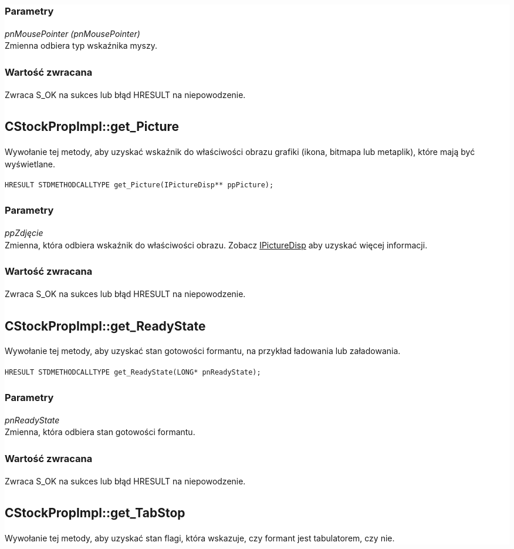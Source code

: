 ### <a name="parameters"></a>Parametry

*pnMousePointer (pnMousePointer)*<br/>
Zmienna odbiera typ wskaźnika myszy.

### <a name="return-value"></a>Wartość zwracana

Zwraca S_OK na sukces lub błąd HRESULT na niepowodzenie.

## <a name="cstockpropimplget_picture"></a><a name="get_picture"></a>CStockPropImpl::get_Picture

Wywołanie tej metody, aby uzyskać wskaźnik do właściwości obrazu grafiki (ikona, bitmapa lub metaplik), które mają być wyświetlane.

```
HRESULT STDMETHODCALLTYPE get_Picture(IPictureDisp** ppPicture);
```

### <a name="parameters"></a>Parametry

*ppZdjęcie*<br/>
Zmienna, która odbiera wskaźnik do właściwości obrazu. Zobacz [IPictureDisp](/windows/win32/api/ocidl/nn-ocidl-ipicturedisp) aby uzyskać więcej informacji.

### <a name="return-value"></a>Wartość zwracana

Zwraca S_OK na sukces lub błąd HRESULT na niepowodzenie.

## <a name="cstockpropimplget_readystate"></a><a name="get_readystate"></a>CStockPropImpl::get_ReadyState

Wywołanie tej metody, aby uzyskać stan gotowości formantu, na przykład ładowania lub załadowania.

```
HRESULT STDMETHODCALLTYPE get_ReadyState(LONG* pnReadyState);
```

### <a name="parameters"></a>Parametry

*pnReadyState*<br/>
Zmienna, która odbiera stan gotowości formantu.

### <a name="return-value"></a>Wartość zwracana

Zwraca S_OK na sukces lub błąd HRESULT na niepowodzenie.

## <a name="cstockpropimplget_tabstop"></a><a name="get_tabstop"></a>CStockPropImpl::get_TabStop

Wywołanie tej metody, aby uzyskać stan flagi, która wskazuje, czy formant jest tabulatorem, czy nie.

